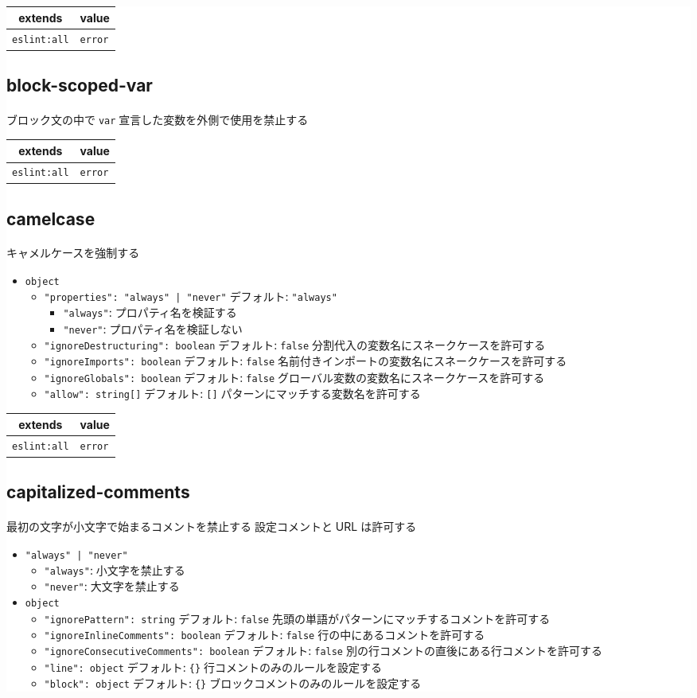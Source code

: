 | extends      | value   |
| ------------ | ------- |
| `eslint:all` | `error` |

## block-scoped-var

ブロック文の中で `var` 宣言した変数を外側で使用を禁止する

| extends      | value   |
| ------------ | ------- |
| `eslint:all` | `error` |

## camelcase

キャメルケースを強制する

- `object`
  - `"properties": "always" | "never"`
    デフォルト: `"always"`
    - `"always"`: プロパティ名を検証する
    - `"never"`: プロパティ名を検証しない
  - `"ignoreDestructuring": boolean`
    デフォルト: `false`
    分割代入の変数名にスネークケースを許可する
  - `"ignoreImports": boolean`
    デフォルト: `false`
    名前付きインポートの変数名にスネークケースを許可する
  - `"ignoreGlobals": boolean`
    デフォルト: `false`
    グローバル変数の変数名にスネークケースを許可する
  - `"allow": string[]`
    デフォルト: `[]`
    パターンにマッチする変数名を許可する

| extends      | value   |
| ------------ | ------- |
| `eslint:all` | `error` |

## capitalized-comments

最初の文字が小文字で始まるコメントを禁止する
設定コメントと URL は許可する

- `"always" | "never"`
  - `"always"`: 小文字を禁止する
  - `"never"`: 大文字を禁止する
- `object`
  - `"ignorePattern": string`
    デフォルト: `false`
    先頭の単語がパターンにマッチするコメントを許可する
  - `"ignoreInlineComments": boolean`
    デフォルト: `false`
    行の中にあるコメントを許可する
  - `"ignoreConsecutiveComments": boolean`
    デフォルト: `false`
    別の行コメントの直後にある行コメントを許可する
  - `"line": object`
    デフォルト: `{}`
    行コメントのみのルールを設定する
  - `"block": object`
    デフォルト: `{}`
    ブロックコメントのみのルールを設定する

